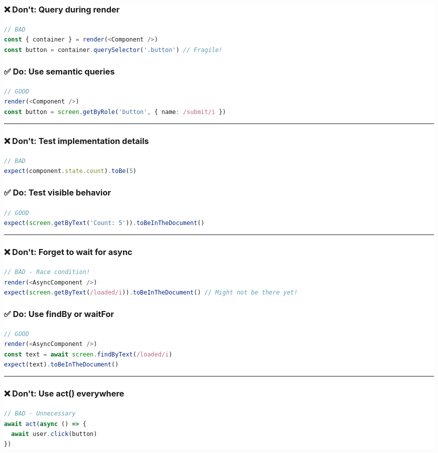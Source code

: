 ### ❌ Don't: Query during render
```typescript
// BAD
const { container } = render(<Component />)
const button = container.querySelector('.button') // Fragile!
```

### ✅ Do: Use semantic queries
```typescript
// GOOD
render(<Component />)
const button = screen.getByRole('button', { name: /submit/i })
```

---

### ❌ Don't: Test implementation details
```typescript
// BAD
expect(component.state.count).toBe(5)
```

### ✅ Do: Test visible behavior
```typescript
// GOOD
expect(screen.getByText('Count: 5')).toBeInTheDocument()
```

---

### ❌ Don't: Forget to wait for async
```typescript
// BAD - Race condition!
render(<AsyncComponent />)
expect(screen.getByText(/loaded/i)).toBeInTheDocument() // Might not be there yet!
```

### ✅ Do: Use findBy or waitFor
```typescript
// GOOD
render(<AsyncComponent />)
const text = await screen.findByText(/loaded/i)
expect(text).toBeInTheDocument()
```

---

### ❌ Don't: Use act() everywhere
```typescript
// BAD - Unnecessary
await act(async () => {
  await user.click(button)
})
```
